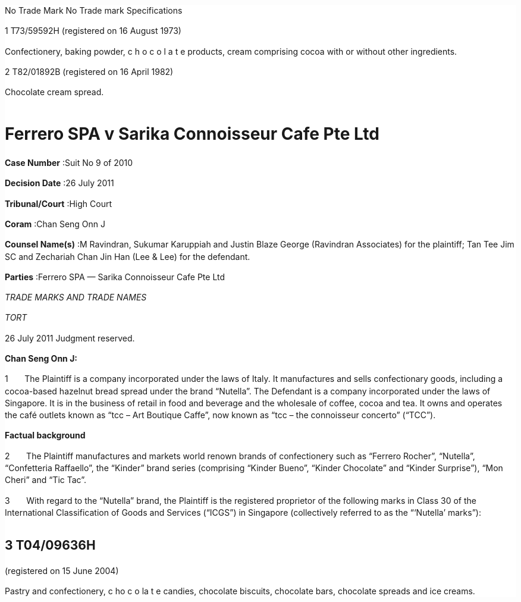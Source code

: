  No Trade Mark No Trade mark Specifications 

 1 T73/59592H (registered on 16 August 1973) 

 Confectionery, baking powder, c h o c o l a t e products, cream comprising cocoa with or without other ingredients. 

 2 T82/01892B (registered on 16 April 1982) 

 Chocolate cream spread. 

# Ferrero SPA v Sarika Connoisseur Cafe Pte Ltd 



**Case Number** :Suit No 9 of 2010 

**Decision Date** :26 July 2011 

**Tribunal/Court** :High Court 

**Coram** :Chan Seng Onn J 

**Counsel Name(s)** :M Ravindran, Sukumar Karuppiah and Justin Blaze George (Ravindran Associates) for the plaintiff; Tan Tee Jim SC and Zechariah Chan Jin Han (Lee & Lee) for the defendant. 

**Parties** :Ferrero SPA — Sarika Connoisseur Cafe Pte Ltd 

_TRADE MARKS AND TRADE NAMES_ 

_TORT_ 

26 July 2011 Judgment reserved. 

**Chan Seng Onn J:** 

1       The Plaintiff is a company incorporated under the laws of Italy. It manufactures and sells confectionary goods, including a cocoa-based hazelnut bread spread under the brand “Nutella”. The Defendant is a company incorporated under the laws of Singapore. It is in the business of retail in food and beverage and the wholesale of coffee, cocoa and tea. It owns and operates the café outlets known as “tcc – Art Boutique Caffe”, now known as “tcc – the connoisseur concerto” (“TCC”). 

**Factual background** 

2       The Plaintiff manufactures and markets world renown brands of confectionery such as “Ferrero Rocher”, “Nutella”, “Confetteria Raffaello”, the “Kinder” brand series (comprising “Kinder Bueno”, “Kinder Chocolate” and “Kinder Surprise”), “Mon Cheri” and “Tic Tac”. 

3       With regard to the “Nutella” brand, the Plaintiff is the registered proprietor of the following marks in Class 30 of the International Classification of Goods and Services (“ICGS”) in Singapore (collectively referred to as the “‘Nutella’ marks”): 


## 3 T04/09636H 

 (registered on 15 June 2004) 

 Pastry and confectionery, c ho c o la t e candies, chocolate biscuits, chocolate bars, chocolate spreads and ice creams. 
